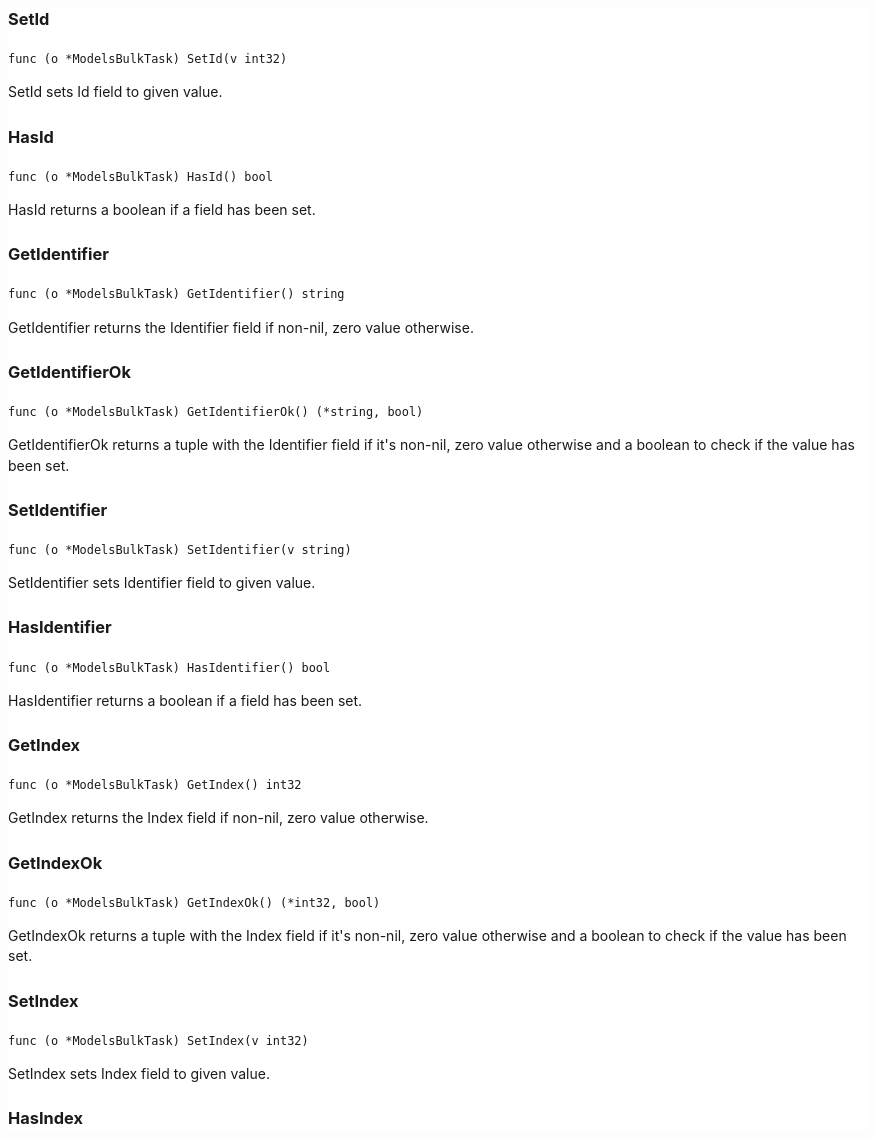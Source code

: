 ### SetId

`func (o *ModelsBulkTask) SetId(v int32)`

SetId sets Id field to given value.

### HasId

`func (o *ModelsBulkTask) HasId() bool`

HasId returns a boolean if a field has been set.

### GetIdentifier

`func (o *ModelsBulkTask) GetIdentifier() string`

GetIdentifier returns the Identifier field if non-nil, zero value otherwise.

### GetIdentifierOk

`func (o *ModelsBulkTask) GetIdentifierOk() (*string, bool)`

GetIdentifierOk returns a tuple with the Identifier field if it's non-nil, zero value otherwise
and a boolean to check if the value has been set.

### SetIdentifier

`func (o *ModelsBulkTask) SetIdentifier(v string)`

SetIdentifier sets Identifier field to given value.

### HasIdentifier

`func (o *ModelsBulkTask) HasIdentifier() bool`

HasIdentifier returns a boolean if a field has been set.

### GetIndex

`func (o *ModelsBulkTask) GetIndex() int32`

GetIndex returns the Index field if non-nil, zero value otherwise.

### GetIndexOk

`func (o *ModelsBulkTask) GetIndexOk() (*int32, bool)`

GetIndexOk returns a tuple with the Index field if it's non-nil, zero value otherwise
and a boolean to check if the value has been set.

### SetIndex

`func (o *ModelsBulkTask) SetIndex(v int32)`

SetIndex sets Index field to given value.

### HasIndex
